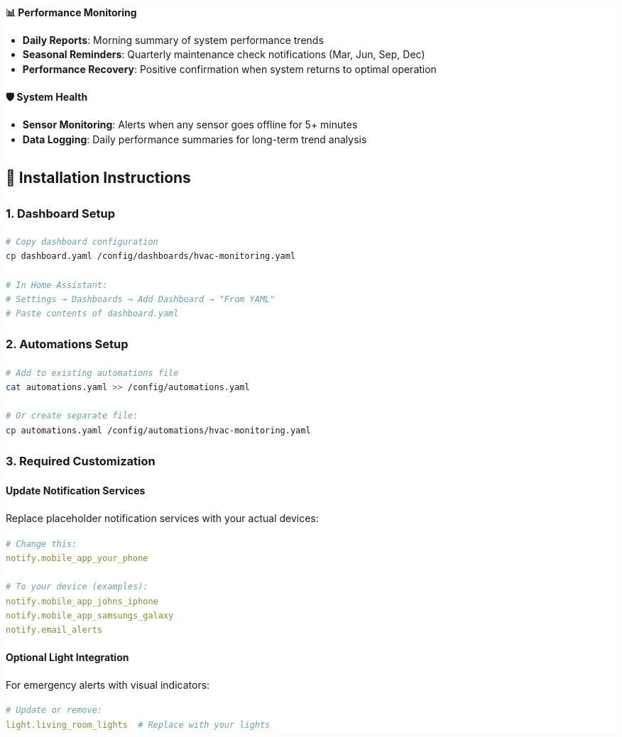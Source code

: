 #### **📊 Performance Monitoring**
- **Daily Reports**: Morning summary of system performance trends
- **Seasonal Reminders**: Quarterly maintenance check notifications (Mar, Jun, Sep, Dec)
- **Performance Recovery**: Positive confirmation when system returns to optimal operation

#### **🛡️ System Health**
- **Sensor Monitoring**: Alerts when any sensor goes offline for 5+ minutes
- **Data Logging**: Daily performance summaries for long-term trend analysis

## 🔧 Installation Instructions

### 1. Dashboard Setup
```bash
# Copy dashboard configuration
cp dashboard.yaml /config/dashboards/hvac-monitoring.yaml

# In Home Assistant:
# Settings → Dashboards → Add Dashboard → "From YAML"
# Paste contents of dashboard.yaml
```

### 2. Automations Setup
```bash
# Add to existing automations file
cat automations.yaml >> /config/automations.yaml

# Or create separate file:
cp automations.yaml /config/automations/hvac-monitoring.yaml
```

### 3. Required Customization

#### **Update Notification Services**
Replace placeholder notification services with your actual devices:
```yaml
# Change this:
notify.mobile_app_your_phone

# To your device (examples):
notify.mobile_app_johns_iphone
notify.mobile_app_samsungs_galaxy
notify.email_alerts
```

#### **Optional Light Integration**
For emergency alerts with visual indicators:
```yaml
# Update or remove:
light.living_room_lights  # Replace with your lights
```
